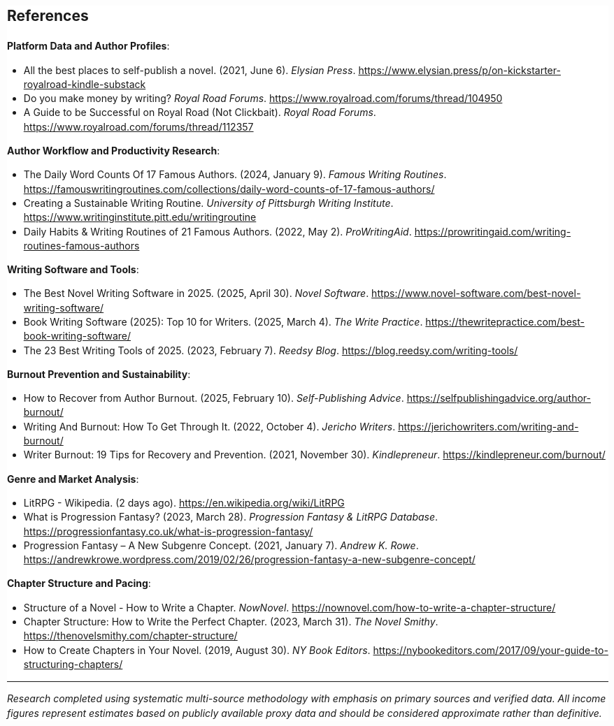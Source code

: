 
## References

**Platform Data and Author Profiles**:
- All the best places to self-publish a novel. (2021, June 6). *Elysian Press*. https://www.elysian.press/p/on-kickstarter-royalroad-kindle-substack
- Do you make money by writing? *Royal Road Forums*. https://www.royalroad.com/forums/thread/104950
- A Guide to be Successful on Royal Road (Not Clickbait). *Royal Road Forums*. https://www.royalroad.com/forums/thread/112357

**Author Workflow and Productivity Research**:
- The Daily Word Counts Of 17 Famous Authors. (2024, January 9). *Famous Writing Routines*. https://famouswritingroutines.com/collections/daily-word-counts-of-17-famous-authors/
- Creating a Sustainable Writing Routine. *University of Pittsburgh Writing Institute*. https://www.writinginstitute.pitt.edu/writingroutine
- Daily Habits & Writing Routines of 21 Famous Authors. (2022, May 2). *ProWritingAid*. https://prowritingaid.com/writing-routines-famous-authors

**Writing Software and Tools**:
- The Best Novel Writing Software in 2025. (2025, April 30). *Novel Software*. https://www.novel-software.com/best-novel-writing-software/
- Book Writing Software (2025): Top 10 for Writers. (2025, March 4). *The Write Practice*. https://thewritepractice.com/best-book-writing-software/
- The 23 Best Writing Tools of 2025. (2023, February 7). *Reedsy Blog*. https://blog.reedsy.com/writing-tools/

**Burnout Prevention and Sustainability**:
- How to Recover from Author Burnout. (2025, February 10). *Self-Publishing Advice*. https://selfpublishingadvice.org/author-burnout/
- Writing And Burnout: How To Get Through It. (2022, October 4). *Jericho Writers*. https://jerichowriters.com/writing-and-burnout/
- Writer Burnout: 19 Tips for Recovery and Prevention. (2021, November 30). *Kindlepreneur*. https://kindlepreneur.com/burnout/

**Genre and Market Analysis**:
- LitRPG - Wikipedia. (2 days ago). https://en.wikipedia.org/wiki/LitRPG
- What is Progression Fantasy? (2023, March 28). *Progression Fantasy & LitRPG Database*. https://progressionfantasy.co.uk/what-is-progression-fantasy/
- Progression Fantasy – A New Subgenre Concept. (2021, January 7). *Andrew K. Rowe*. https://andrewkrowe.wordpress.com/2019/02/26/progression-fantasy-a-new-subgenre-concept/

**Chapter Structure and Pacing**:
- Structure of a Novel - How to Write a Chapter. *NowNovel*. https://nownovel.com/how-to-write-a-chapter-structure/
- Chapter Structure: How to Write the Perfect Chapter. (2023, March 31). *The Novel Smithy*. https://thenovelsmithy.com/chapter-structure/
- How to Create Chapters in Your Novel. (2019, August 30). *NY Book Editors*. https://nybookeditors.com/2017/09/your-guide-to-structuring-chapters/

---

*Research completed using systematic multi-source methodology with emphasis on primary sources and verified data. All income figures represent estimates based on publicly available proxy data and should be considered approximate rather than definitive.*